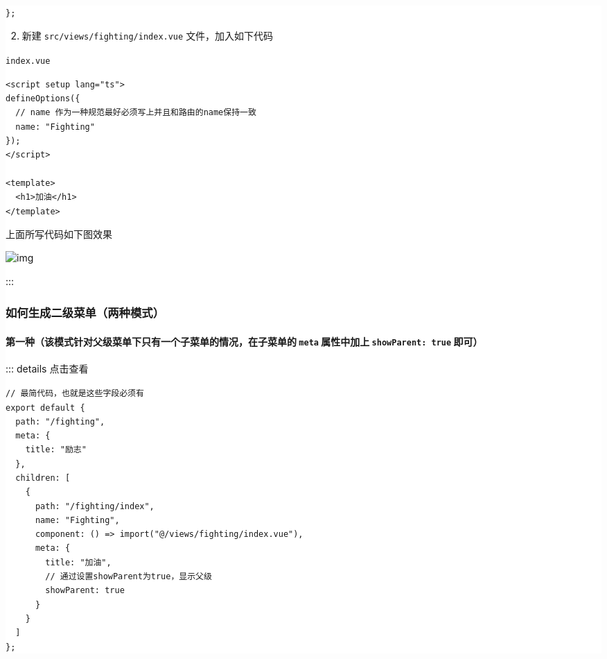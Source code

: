```Ts
};
```

2. 新建 `src/views/fighting/index.vue` 文件，加入如下代码

`index.vue`

```Vue
<script setup lang="ts">
defineOptions({
  // name 作为一种规范最好必须写上并且和路由的name保持一致
  name: "Fighting"
});
</script>

<template>
  <h1>加油</h1>
</template>
```

上面所写代码如下图效果

![img](~@alias/img/router/static1.jpg)

:::

### 如何生成二级菜单（两种模式）

#### 第一种（该模式针对父级菜单下只有一个子菜单的情况，在子菜单的 `meta` 属性中加上 `showParent: true` 即可）

::: details 点击查看

```Ts
// 最简代码，也就是这些字段必须有
export default {
  path: "/fighting",
  meta: {
    title: "励志"
  },
  children: [
    {
      path: "/fighting/index",
      name: "Fighting",
      component: () => import("@/views/fighting/index.vue"),
      meta: {
        title: "加油",
        // 通过设置showParent为true，显示父级
        showParent: true
      }
    }
  ]
};
```
